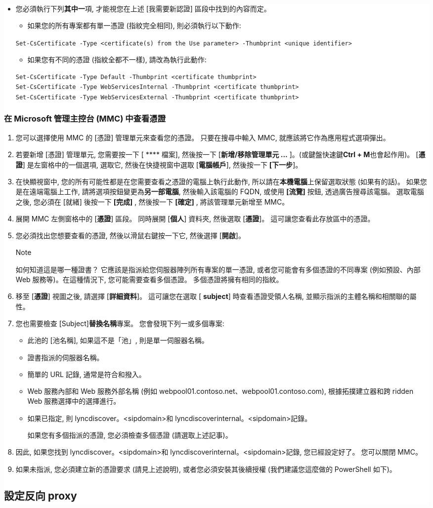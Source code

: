 - 您必須執行下列**其中一**項, 才能視您在上述 [我需要新認證] 區段中找到的內容而定。
    
  - 如果您的所有專案都有單一憑證 (指紋完全相同), 則必須執行以下動作:
    
  ```
  Set-CsCertificate -Type <certificate(s) from the Use parameter> -Thumbprint <unique identifier>
  ```

  - 如果您有不同的憑證 (指紋全都不一樣), 請改為執行此動作:
    
  ```
  Set-CsCertificate -Type Default -Thumbprint <certificate thumbprint>
  Set-CsCertificate -Type WebServicesInternal -Thumbprint <certificate thumbprint>
  Set-CsCertificate -Type WebServicesExternal -Thumbprint <certificate thumbprint>
  ```

### <a name="viewing-certificates-in-the-microsoft-management-console-mmc"></a>在 Microsoft 管理主控台 (MMC) 中查看憑證

1. 您可以選擇使用 MMC 的 [憑證] 管理單元來查看您的憑證。 只要在搜尋中輸入 MMC, 就應該將它作為應用程式選項彈出。
    
2. 若要新增 [憑證] 管理單元, 您需要按一下 [ **** 檔案], 然後按一下 [**新增/移除管理單元 ...** ]。(或鍵盤快速鍵**Ctrl + M**也會起作用)。 [**憑證**] 是左窗格中的一個選項, 選取它, 然後在快捷視窗中選取 [**電腦帳戶**], 然後按一下 **[下一步**]。
    
3. 在快顯視窗中, 您的所有可能性都是在您需要查看之憑證的電腦上執行此動作, 所以請在**本機電腦**上保留選取狀態 (如果有的話)。 如果您是在遠端電腦上工作, 請將選項按鈕變更為**另一部電腦**, 然後輸入該電腦的 FQDN, 或使用 **[流覽]** 按鈕, 透過廣告搜尋該電腦。 選取電腦之後, 您必須在 [就緒] 後按一下 **[完成]** , 然後按一下 **[確定]** , 將該管理單元新增至 MMC。
    
4. 展開 MMC 左側窗格中的 [**憑證**] 區段。 同時展開 [**個人**] 資料夾, 然後選取 [**憑證**]。 這可讓您查看此存放區中的憑證。
    
5. 您必須找出您想要查看的憑證, 然後以滑鼠右鍵按一下它, 然後選擇 [**開啟**]。
    
    > [!NOTE]
    > 如何知道這是哪一種證書？ 它應該是指派給您伺服器陣列所有專案的單一憑證, 或者您可能會有多個憑證的不同專案 (例如預設、內部 Web 服務等)。在這種情況下, 您可能需要查看多個憑證。 多個憑證將擁有相同的指紋。 
  
6. 移至 [**憑證**] 視圖之後, 請選擇 [**詳細資料**]。 這可讓您在選取 [ **subject**] 時查看憑證受領人名稱, 並顯示指派的主體名稱和相關聯的屬性。
    
7. 您也需要檢查 [Subject]**替換名稱**專案。 您會發現下列一或多個專案:
    
   - 此池的 [池名稱], 如果這不是「池」, 則是單一伺服器名稱。
    
   - 證書指派的伺服器名稱。
    
   - 簡單的 URL 記錄, 通常是符合和撥入。
    
   - Web 服務內部和 Web 服務外部名稱 (例如 webpool01.contoso.net、webpool01.contoso.com), 根據拓撲建立器和跨 ridden Web 服務選擇中的選擇進行。
    
   - 如果已指定, 則 lyncdiscover。\<sipdomain\>和 lyncdiscoverinternal。\<sipdomain\>記錄。
    
     如果您有多個指派的憑證, 您必須檢查多個憑證 (請選取上述記事)。
    
8. 因此, 如果您找到 lyncdiscover。\<sipdomain\>和 lyncdiscoverinternal。\<sipdomain\>記錄, 您已經設定好了。 您可以關閉 MMC。
    
9. 如果未指派, 您必須建立新的憑證要求 (請見上述說明), 或者您必須安裝其後續授權 (我們建議您這麼做的 PowerShell 如下)。
    
## <a name="configure-the-reverse-proxy"></a>設定反向 proxy
<a name="ConfigRP"> </a>
